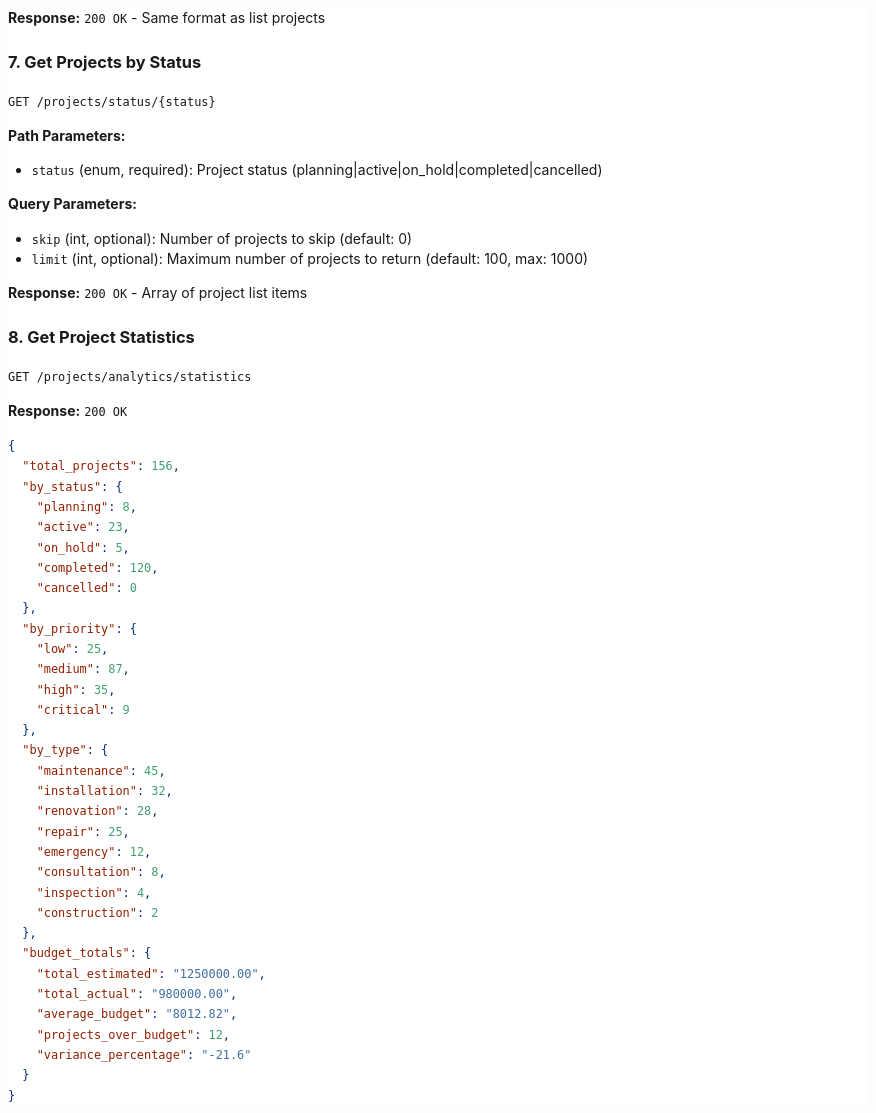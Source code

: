 **Response:** `200 OK` - Same format as list projects

### 7. Get Projects by Status
```http
GET /projects/status/{status}
```

**Path Parameters:**
- `status` (enum, required): Project status (planning|active|on_hold|completed|cancelled)

**Query Parameters:**
- `skip` (int, optional): Number of projects to skip (default: 0)
- `limit` (int, optional): Maximum number of projects to return (default: 100, max: 1000)

**Response:** `200 OK` - Array of project list items

### 8. Get Project Statistics
```http
GET /projects/analytics/statistics
```

**Response:** `200 OK`
```json
{
  "total_projects": 156,
  "by_status": {
    "planning": 8,
    "active": 23,
    "on_hold": 5,
    "completed": 120,
    "cancelled": 0
  },
  "by_priority": {
    "low": 25,
    "medium": 87,
    "high": 35,
    "critical": 9
  },
  "by_type": {
    "maintenance": 45,
    "installation": 32,
    "renovation": 28,
    "repair": 25,
    "emergency": 12,
    "consultation": 8,
    "inspection": 4,
    "construction": 2
  },
  "budget_totals": {
    "total_estimated": "1250000.00",
    "total_actual": "980000.00",
    "average_budget": "8012.82",
    "projects_over_budget": 12,
    "variance_percentage": "-21.6"
  }
}
```
